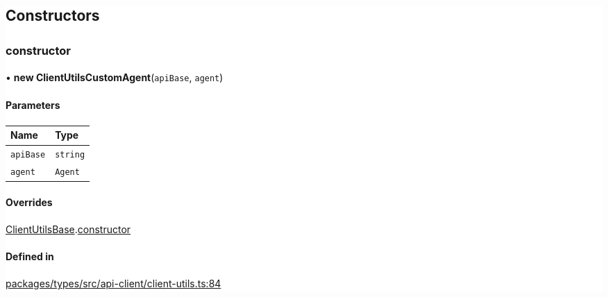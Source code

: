 ## Constructors

### constructor

• **new ClientUtilsCustomAgent**(`apiBase`, `agent`)

#### Parameters

| Name | Type |
| :------ | :------ |
| `apiBase` | `string` |
| `agent` | `Agent` |

#### Overrides

[ClientUtilsBase](ClientUtilsBase.md).[constructor](ClientUtilsBase.md#constructor)

#### Defined in

[packages/types/src/api-client/client-utils.ts:84](https://github.com/scramjetorg/transform-hub/blob/HEAD/packages/types/src/api-client/client-utils.ts#L84)
